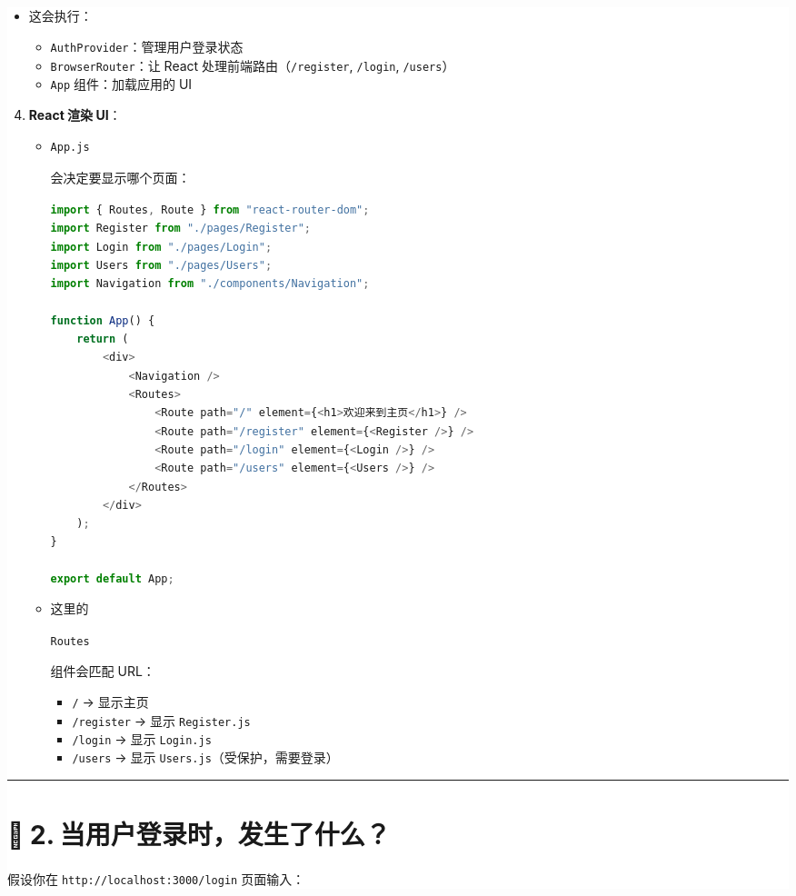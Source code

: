    - 这会执行：

     - `AuthProvider`：管理用户登录状态
     - `BrowserRouter`：让 React 处理前端路由（`/register`, `/login`, `/users`）
     - `App` 组件：加载应用的 UI

4. **React 渲染 UI**：

   - ```
     App.js
     ```

      会决定要显示哪个页面：

     ```javascript
     import { Routes, Route } from "react-router-dom";
     import Register from "./pages/Register";
     import Login from "./pages/Login";
     import Users from "./pages/Users";
     import Navigation from "./components/Navigation";
     
     function App() {
         return (
             <div>
                 <Navigation />
                 <Routes>
                     <Route path="/" element={<h1>欢迎来到主页</h1>} />
                     <Route path="/register" element={<Register />} />
                     <Route path="/login" element={<Login />} />
                     <Route path="/users" element={<Users />} />
                 </Routes>
             </div>
         );
     }
     
     export default App;
     ```

   - 这里的 

     ```
     Routes
     ```

      组件会匹配 URL：

     - `/` → 显示主页
     - `/register` → 显示 `Register.js`
     - `/login` → 显示 `Login.js`
     - `/users` → 显示 `Users.js`（受保护，需要登录）

------

# **🔐 2. 当用户登录时，发生了什么？**

假设你在 `http://localhost:3000/login` 页面输入：
